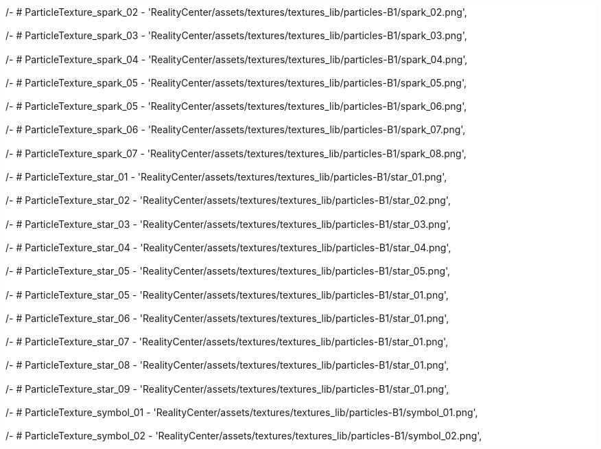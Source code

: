 /- # ParticleTexture_spark_02
\- 'RealityCenter/assets/textures/textures_lib/particles-B1/spark_02.png',

/- # ParticleTexture_spark_03
\- 'RealityCenter/assets/textures/textures_lib/particles-B1/spark_03.png',

/- # ParticleTexture_spark_04
\- 'RealityCenter/assets/textures/textures_lib/particles-B1/spark_04.png',

/- # ParticleTexture_spark_05
\- 'RealityCenter/assets/textures/textures_lib/particles-B1/spark_05.png',

/- # ParticleTexture_spark_05
\- 'RealityCenter/assets/textures/textures_lib/particles-B1/spark_06.png',

/- # ParticleTexture_spark_06
\- 'RealityCenter/assets/textures/textures_lib/particles-B1/spark_07.png',

/- # ParticleTexture_spark_07
\- 'RealityCenter/assets/textures/textures_lib/particles-B1/spark_08.png',




/- # ParticleTexture_star_01
\- 'RealityCenter/assets/textures/textures_lib/particles-B1/star_01.png',

/- # ParticleTexture_star_02
\- 'RealityCenter/assets/textures/textures_lib/particles-B1/star_02.png',

/- # ParticleTexture_star_03
\- 'RealityCenter/assets/textures/textures_lib/particles-B1/star_03.png',

/- # ParticleTexture_star_04
\- 'RealityCenter/assets/textures/textures_lib/particles-B1/star_04.png',

/- # ParticleTexture_star_05
\- 'RealityCenter/assets/textures/textures_lib/particles-B1/star_05.png',

/- # ParticleTexture_star_05
\- 'RealityCenter/assets/textures/textures_lib/particles-B1/star_01.png',

/- # ParticleTexture_star_06
\- 'RealityCenter/assets/textures/textures_lib/particles-B1/star_01.png',

/- # ParticleTexture_star_07
\- 'RealityCenter/assets/textures/textures_lib/particles-B1/star_01.png',

/- # ParticleTexture_star_08
\- 'RealityCenter/assets/textures/textures_lib/particles-B1/star_01.png',

/- # ParticleTexture_star_09
\- 'RealityCenter/assets/textures/textures_lib/particles-B1/star_01.png',





/- # ParticleTexture_symbol_01
\- 'RealityCenter/assets/textures/textures_lib/particles-B1/symbol_01.png',

/- # ParticleTexture_symbol_02
\- 'RealityCenter/assets/textures/textures_lib/particles-B1/symbol_02.png',
